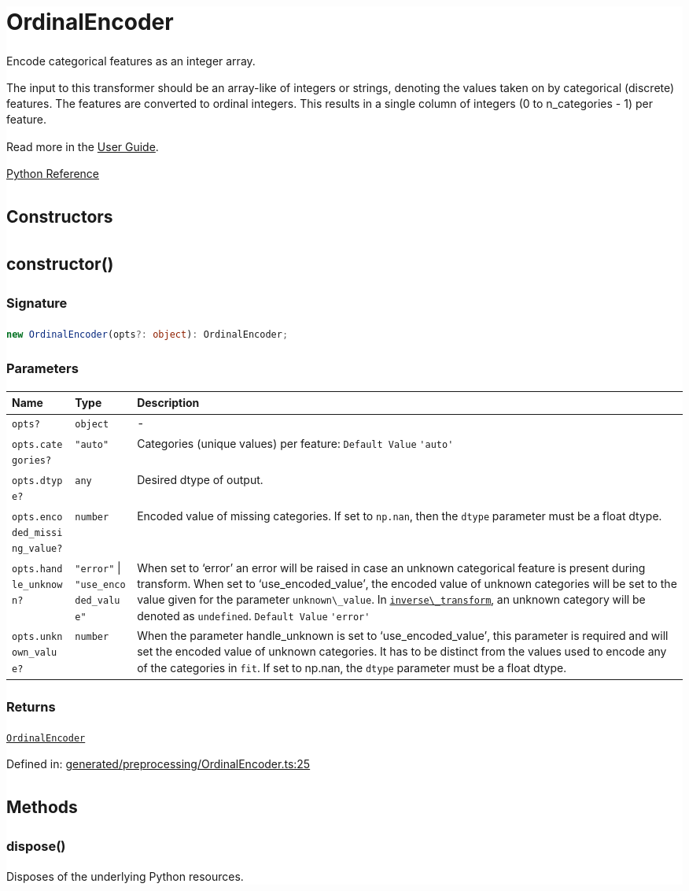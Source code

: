 # OrdinalEncoder

Encode categorical features as an integer array.

The input to this transformer should be an array-like of integers or strings, denoting the values taken on by categorical (discrete) features. The features are converted to ordinal integers. This results in a single column of integers (0 to n\_categories - 1) per feature.

Read more in the [User Guide](../preprocessing.html#preprocessing-categorical-features).

[Python Reference](https://scikit-learn.org/stable/modules/generated/sklearn.preprocessing.OrdinalEncoder.html)

## Constructors

## constructor()

### Signature

```ts
new OrdinalEncoder(opts?: object): OrdinalEncoder;
```

### Parameters

| Name | Type | Description |
| :------ | :------ | :------ |
| `opts?` | `object` | - |
| `opts.categories?` | `"auto"` | Categories (unique values) per feature:  `Default Value`  `'auto'` |
| `opts.dtype?` | `any` | Desired dtype of output. |
| `opts.encoded_missing_value?` | `number` | Encoded value of missing categories. If set to `np.nan`, then the `dtype` parameter must be a float dtype. |
| `opts.handle_unknown?` | `"error"` \| `"use_encoded_value"` | When set to ‘error’ an error will be raised in case an unknown categorical feature is present during transform. When set to ‘use\_encoded\_value’, the encoded value of unknown categories will be set to the value given for the parameter `unknown\_value`. In [`inverse\_transform`](#sklearn.preprocessing.OrdinalEncoder.inverse_transform "sklearn.preprocessing.OrdinalEncoder.inverse_transform"), an unknown category will be denoted as `undefined`.  `Default Value`  `'error'` |
| `opts.unknown_value?` | `number` | When the parameter handle\_unknown is set to ‘use\_encoded\_value’, this parameter is required and will set the encoded value of unknown categories. It has to be distinct from the values used to encode any of the categories in `fit`. If set to np.nan, the `dtype` parameter must be a float dtype. |

### Returns

[`OrdinalEncoder`](OrdinalEncoder.md)

Defined in:  [generated/preprocessing/OrdinalEncoder.ts:25](https://github.com/transitive-bullshit/scikit-learn-ts/blob/22af0e7/packages/sklearn/src/generated/preprocessing/OrdinalEncoder.ts#L25)

## Methods

### dispose()

Disposes of the underlying Python resources.
